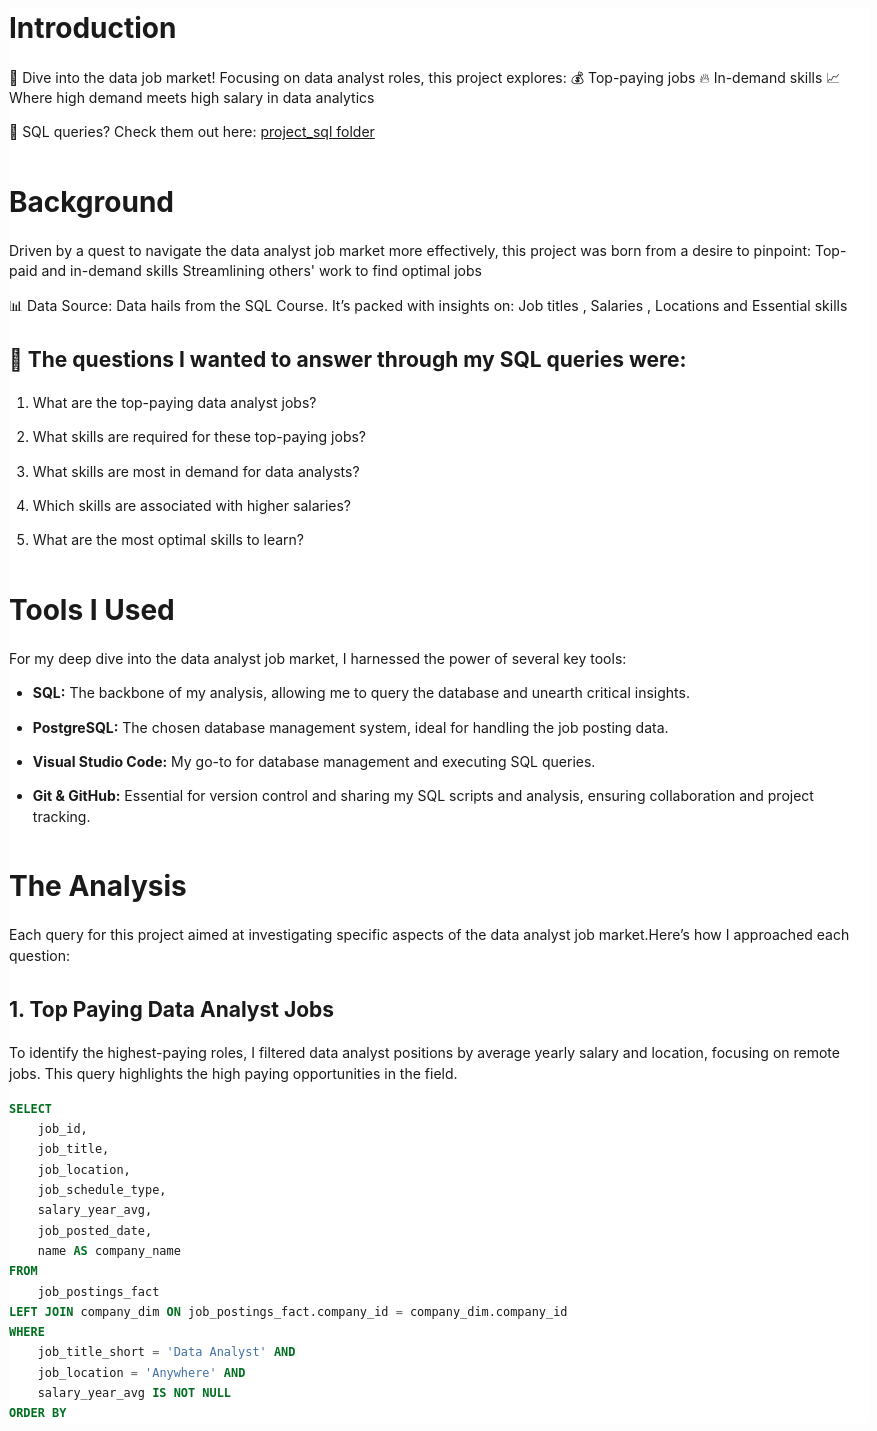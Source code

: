 # Introduction
🚀 Dive into the data job market! Focusing on data analyst roles, this project explores: 💰 Top-paying jobs 🔥 In-demand skills 📈 Where high demand meets high salary in data analytics

🔗 SQL queries? Check them out here: [project_sql folder](/project_sql/) 
# Background 
Driven by a quest to navigate the data analyst job market more effectively, this project was born from a desire to pinpoint: Top-paid and in-demand skills Streamlining others' work to find optimal jobs

📊 Data Source: Data hails from the SQL Course. It’s packed with insights on: Job titles , Salaries , Locations and Essential skills
## 📌 The questions I wanted to answer through my SQL queries were:
1. What are the top-paying data analyst jobs?

2. What skills are required for these top-paying jobs?

3. What skills are most in demand for data analysts?

4. Which skills are associated with higher salaries?

5. What are the most optimal skills to learn?
# Tools I Used
For my deep dive into the data analyst job market, I harnessed the power of several key tools:

- **SQL:** The backbone of my analysis, allowing me to query the database and unearth critical insights.

- **PostgreSQL:** The chosen database management system, ideal for handling the job posting data.

- **Visual Studio Code:** My go-to for database management and executing SQL queries.

- **Git & GitHub:** Essential for version control and sharing my SQL scripts and analysis, ensuring collaboration and project tracking.

# The Analysis 
Each query for this project aimed at investigating specific aspects of the data analyst job market.Here’s how I approached each question:

## 1. Top Paying Data Analyst Jobs
To identify the highest-paying roles, I filtered data analyst positions by average yearly salary and location, focusing on remote jobs. This query highlights the high paying opportunities in the field.
```sql
SELECT	
	job_id,
	job_title,
	job_location,
	job_schedule_type,
	salary_year_avg,
	job_posted_date,
    name AS company_name
FROM
    job_postings_fact
LEFT JOIN company_dim ON job_postings_fact.company_id = company_dim.company_id
WHERE
    job_title_short = 'Data Analyst' AND 
    job_location = 'Anywhere' AND 
    salary_year_avg IS NOT NULL
ORDER BY
```